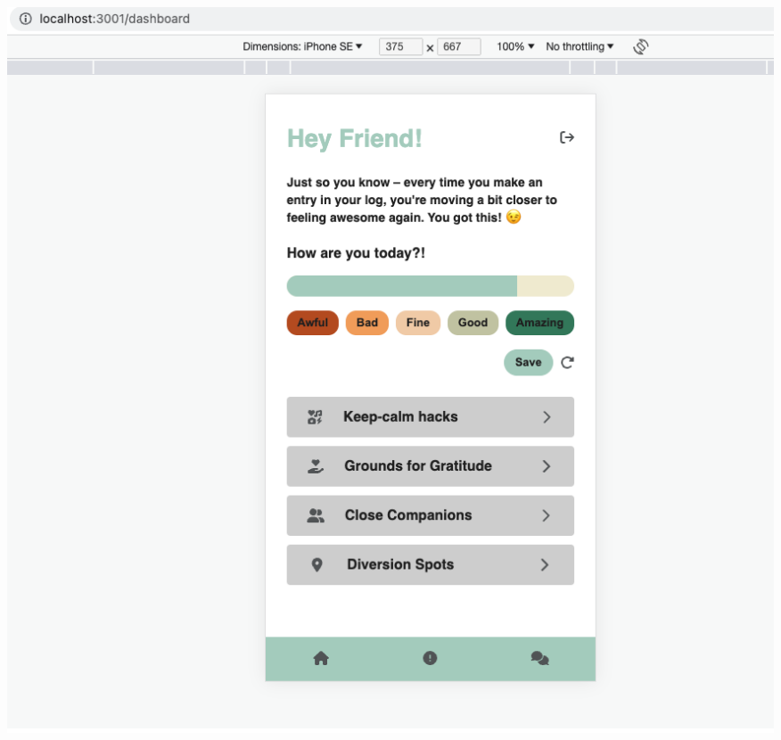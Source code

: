 ![Screenshot of mood tracker and toolkit sections in Dashboard or Home page](./READMEscreenshots/mood.png?raw=true)
